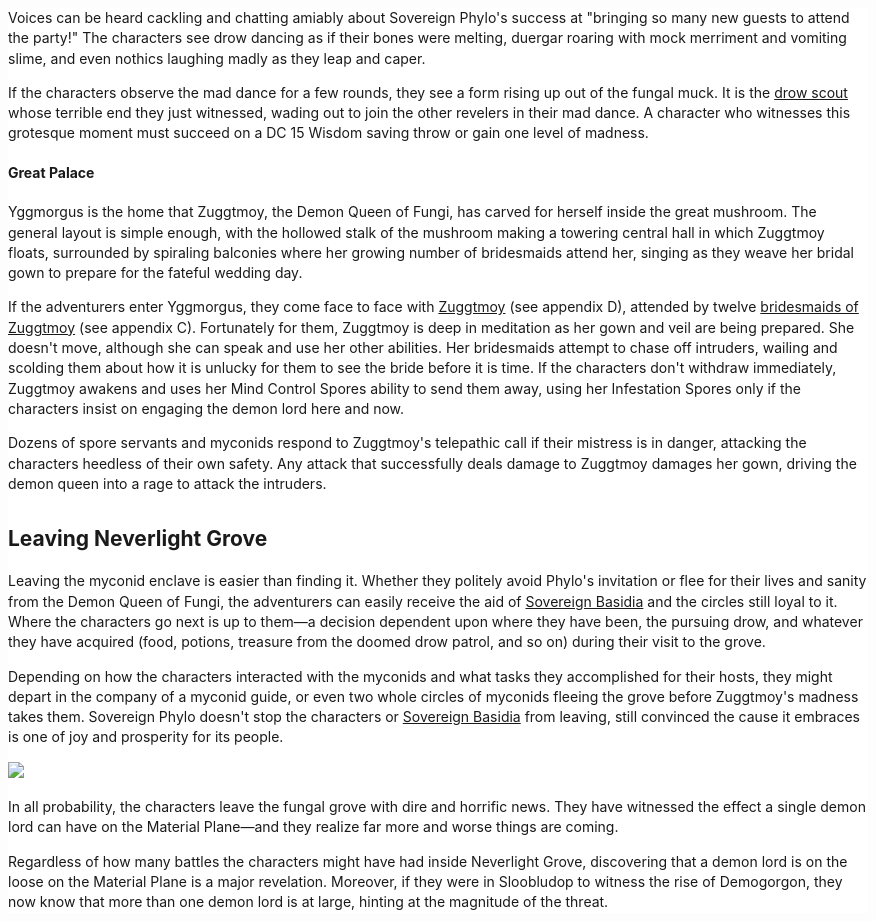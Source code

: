 Voices can be heard cackling and chatting amiably about Sovereign Phylo's success at "bringing so many new guests to attend the party!" The characters see drow dancing as if their bones were melting, duergar roaring with mock merriment and vomiting slime, and even nothics laughing madly as they leap and caper.

If the characters observe the mad dance for a few rounds, they see a form rising up out of the fungal muck. It is the [drow scout](Mechanics/bestiary/humanoid/drow-scout-oota.md) whose terrible end they just witnessed, wading out to join the other revelers in their mad dance. A character who witnesses this grotesque moment must succeed on a DC 15 Wisdom saving throw or gain one level of madness.

#### Great Palace

Yggmorgus is the home that Zuggtmoy, the Demon Queen of Fungi, has carved for herself inside the great mushroom. The general layout is simple enough, with the hollowed stalk of the mushroom making a towering central hall in which Zuggtmoy floats, surrounded by spiraling balconies where her growing number of bridesmaids attend her, singing as they weave her bridal gown to prepare for the fateful wedding day.

If the adventurers enter Yggmorgus, they come face to face with [Zuggtmoy](Mechanics/bestiary/npc/zuggtmoy-mpmm.md) (see appendix D), attended by twelve [bridesmaids of Zuggtmoy](Mechanics/bestiary/plant/bridesmaid-of-zuggtmoy-oota.md) (see appendix C). Fortunately for them, Zuggtmoy is deep in meditation as her gown and veil are being prepared. She doesn't move, although she can speak and use her other abilities. Her bridesmaids attempt to chase off intruders, wailing and scolding them about how it is unlucky for them to see the bride before it is time. If the characters don't withdraw immediately, Zuggtmoy awakens and uses her Mind Control Spores ability to send them away, using her Infestation Spores only if the characters insist on engaging the demon lord here and now.

Dozens of spore servants and myconids respond to Zuggtmoy's telepathic call if their mistress is in danger, attacking the characters heedless of their own safety. Any attack that successfully deals damage to Zuggtmoy damages her gown, driving the demon queen into a rage to attack the intruders.

## Leaving Neverlight Grove

Leaving the myconid enclave is easier than finding it. Whether they politely avoid Phylo's invitation or flee for their lives and sanity from the Demon Queen of Fungi, the adventurers can easily receive the aid of [Sovereign Basidia](Mechanics/bestiary/npc/sovereign-basidia-oota.md) and the circles still loyal to it. Where the characters go next is up to them—a decision dependent upon where they have been, the pursuing drow, and whatever they have acquired (food, potions, treasure from the doomed drow patrol, and so on) during their visit to the grove.

Depending on how the characters interacted with the myconids and what tasks they accomplished for their hosts, they might depart in the company of a myconid guide, or even two whole circles of myconids fleeing the grove before Zuggtmoy's madness takes them. Sovereign Phylo doesn't stop the characters or [Sovereign Basidia](Mechanics/bestiary/npc/sovereign-basidia-oota.md) from leaving, still convinced the cause it embraces is one of joy and prosperity for its people.

![](https://raw.githubusercontent.com/5etools-mirror-3/5etools-img/main/adventure/OotA/051-ooa05-06.webp#center)

In all probability, the characters leave the fungal grove with dire and horrific news. They have witnessed the effect a single demon lord can have on the Material Plane—and they realize far more and worse things are coming.

Regardless of how many battles the characters might have had inside Neverlight Grove, discovering that a demon lord is on the loose on the Material Plane is a major revelation. Moreover, if they were in Sloobludop to witness the rise of Demogorgon, they now know that more than one demon lord is at large, hinting at the magnitude of the threat.
